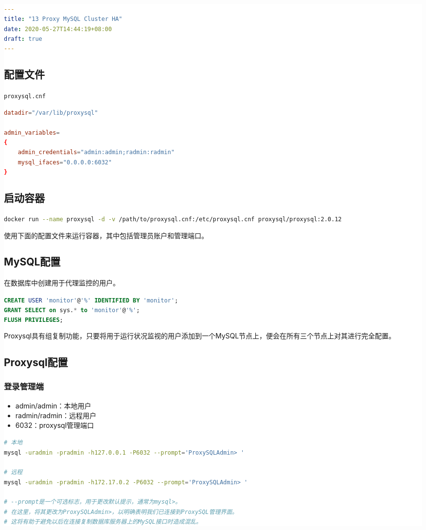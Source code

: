 ```yaml
---
title: "13 Proxy MySQL Cluster HA"
date: 2020-05-27T14:44:19+08:00
draft: true
---
```


## 配置文件

`proxysql.cnf`

```cnf
datadir="/var/lib/proxysql"

admin_variables=
{
    admin_credentials="admin:admin;radmin:radmin"
    mysql_ifaces="0.0.0.0:6032"
}
```

## 启动容器

```bash
docker run --name proxysql -d -v /path/to/proxysql.cnf:/etc/proxysql.cnf proxysql/proxysql:2.0.12
```

使用下面的配置文件来运行容器，其中包括管理员账户和管理端口。

## MySQL配置

在数据库中创建用于代理监控的用户。

```sql
CREATE USER 'monitor'@'%' IDENTIFIED BY 'monitor';
GRANT SELECT on sys.* to 'monitor'@'%';
FLUSH PRIVILEGES;
```

Proxysql具有组复制功能，只要将用于运行状况监视的用户添加到一个MySQL节点上，便会在所有三个节点上对其进行完全配置。

## Proxysql配置

### 登录管理端

- admin/admin：本地用户
- radmin/radmin：远程用户
- 6032：proxysql管理端口

```bash
# 本地
mysql -uradmin -pradmin -h127.0.0.1 -P6032 --prompt='ProxySQLAdmin> '

# 远程
mysql -uradmin -pradmin -h172.17.0.2 -P6032 --prompt='ProxySQLAdmin> '

# --prompt是一个可选标志，用于更改默认提示，通常为mysql>。
# 在这里，将其更改为ProxySQLAdmin>，以明确表明我们已连接到ProxySQL管理界面。
# 这将有助于避免以后在连接复制数据库服务器上的MySQL接口时造成混乱。
```
